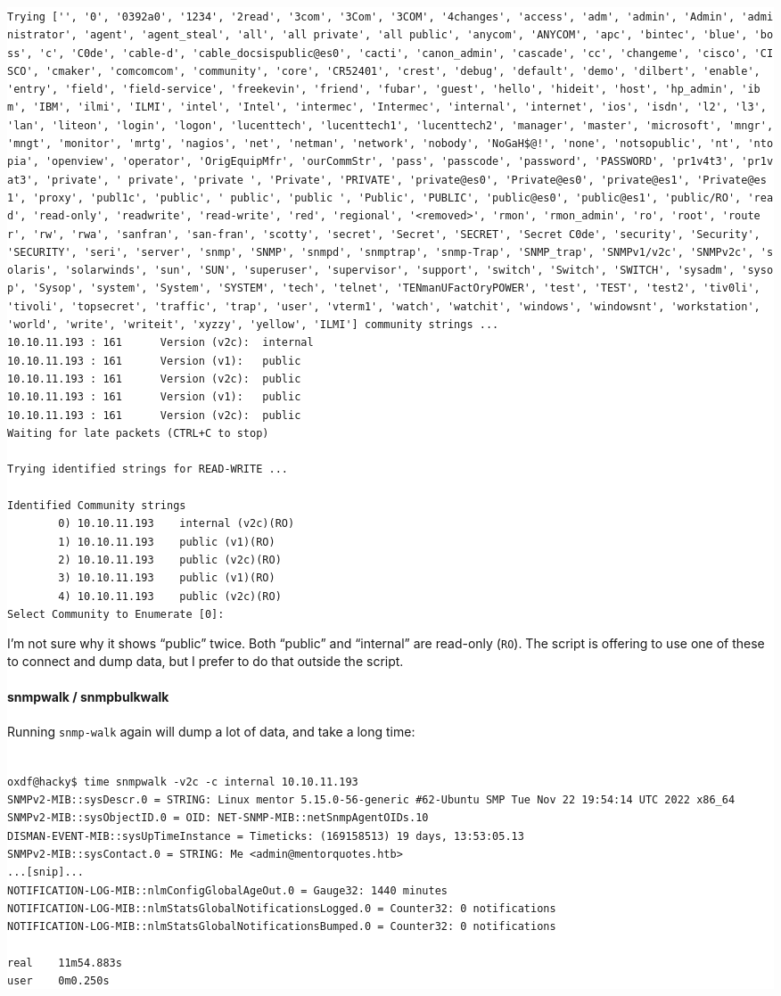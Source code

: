 ```
Trying ['', '0', '0392a0', '1234', '2read', '3com', '3Com', '3COM', '4changes', 'access', 'adm', 'admin', 'Admin', 'administrator', 'agent', 'agent_steal', 'all', 'all private', 'all public', 'anycom', 'ANYCOM', 'apc', 'bintec', 'blue', 'boss', 'c', 'C0de', 'cable-d', 'cable_docsispublic@es0', 'cacti', 'canon_admin', 'cascade', 'cc', 'changeme', 'cisco', 'CISCO', 'cmaker', 'comcomcom', 'community', 'core', 'CR52401', 'crest', 'debug', 'default', 'demo', 'dilbert', 'enable', 'entry', 'field', 'field-service', 'freekevin', 'friend', 'fubar', 'guest', 'hello', 'hideit', 'host', 'hp_admin', 'ibm', 'IBM', 'ilmi', 'ILMI', 'intel', 'Intel', 'intermec', 'Intermec', 'internal', 'internet', 'ios', 'isdn', 'l2', 'l3', 'lan', 'liteon', 'login', 'logon', 'lucenttech', 'lucenttech1', 'lucenttech2', 'manager', 'master', 'microsoft', 'mngr', 'mngt', 'monitor', 'mrtg', 'nagios', 'net', 'netman', 'network', 'nobody', 'NoGaH$@!', 'none', 'notsopublic', 'nt', 'ntopia', 'openview', 'operator', 'OrigEquipMfr', 'ourCommStr', 'pass', 'passcode', 'password', 'PASSWORD', 'pr1v4t3', 'pr1vat3', 'private', ' private', 'private ', 'Private', 'PRIVATE', 'private@es0', 'Private@es0', 'private@es1', 'Private@es1', 'proxy', 'publ1c', 'public', ' public', 'public ', 'Public', 'PUBLIC', 'public@es0', 'public@es1', 'public/RO', 'read', 'read-only', 'readwrite', 'read-write', 'red', 'regional', '<removed>', 'rmon', 'rmon_admin', 'ro', 'root', 'router', 'rw', 'rwa', 'sanfran', 'san-fran', 'scotty', 'secret', 'Secret', 'SECRET', 'Secret C0de', 'security', 'Security', 'SECURITY', 'seri', 'server', 'snmp', 'SNMP', 'snmpd', 'snmptrap', 'snmp-Trap', 'SNMP_trap', 'SNMPv1/v2c', 'SNMPv2c', 'solaris', 'solarwinds', 'sun', 'SUN', 'superuser', 'supervisor', 'support', 'switch', 'Switch', 'SWITCH', 'sysadm', 'sysop', 'Sysop', 'system', 'System', 'SYSTEM', 'tech', 'telnet', 'TENmanUFactOryPOWER', 'test', 'TEST', 'test2', 'tiv0li', 'tivoli', 'topsecret', 'traffic', 'trap', 'user', 'vterm1', 'watch', 'watchit', 'windows', 'windowsnt', 'workstation', 'world', 'write', 'writeit', 'xyzzy', 'yellow', 'ILMI'] community strings ...
10.10.11.193 : 161      Version (v2c):  internal
10.10.11.193 : 161      Version (v1):   public
10.10.11.193 : 161      Version (v2c):  public
10.10.11.193 : 161      Version (v1):   public
10.10.11.193 : 161      Version (v2c):  public
Waiting for late packets (CTRL+C to stop)

Trying identified strings for READ-WRITE ...

Identified Community strings
        0) 10.10.11.193    internal (v2c)(RO)
        1) 10.10.11.193    public (v1)(RO)
        2) 10.10.11.193    public (v2c)(RO)
        3) 10.10.11.193    public (v1)(RO)
        4) 10.10.11.193    public (v2c)(RO)
Select Community to Enumerate [0]:

```

I’m not sure why it shows “public” twice. Both “public” and “internal” are read-only (`RO`). The script is offering to use one of these to connect and dump data, but I prefer to do that outside the script.

#### snmpwalk / snmpbulkwalk

Running `snmp-walk` again will dump a lot of data, and take a long time:

```

oxdf@hacky$ time snmpwalk -v2c -c internal 10.10.11.193                                                
SNMPv2-MIB::sysDescr.0 = STRING: Linux mentor 5.15.0-56-generic #62-Ubuntu SMP Tue Nov 22 19:54:14 UTC 2022 x86_64
SNMPv2-MIB::sysObjectID.0 = OID: NET-SNMP-MIB::netSnmpAgentOIDs.10
DISMAN-EVENT-MIB::sysUpTimeInstance = Timeticks: (169158513) 19 days, 13:53:05.13
SNMPv2-MIB::sysContact.0 = STRING: Me <admin@mentorquotes.htb>
...[snip]...
NOTIFICATION-LOG-MIB::nlmConfigGlobalAgeOut.0 = Gauge32: 1440 minutes
NOTIFICATION-LOG-MIB::nlmStatsGlobalNotificationsLogged.0 = Counter32: 0 notifications
NOTIFICATION-LOG-MIB::nlmStatsGlobalNotificationsBumped.0 = Counter32: 0 notifications

real    11m54.883s
user    0m0.250s
```